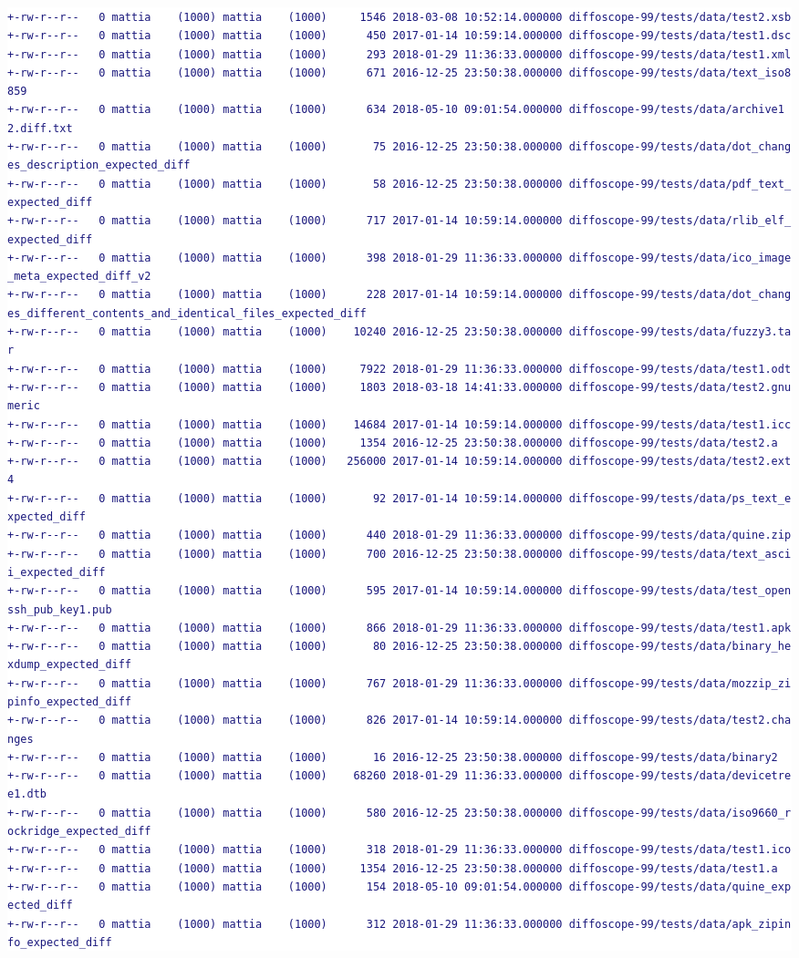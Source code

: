```diff
+-rw-r--r--   0 mattia    (1000) mattia    (1000)     1546 2018-03-08 10:52:14.000000 diffoscope-99/tests/data/test2.xsb
+-rw-r--r--   0 mattia    (1000) mattia    (1000)      450 2017-01-14 10:59:14.000000 diffoscope-99/tests/data/test1.dsc
+-rw-r--r--   0 mattia    (1000) mattia    (1000)      293 2018-01-29 11:36:33.000000 diffoscope-99/tests/data/test1.xml
+-rw-r--r--   0 mattia    (1000) mattia    (1000)      671 2016-12-25 23:50:38.000000 diffoscope-99/tests/data/text_iso8859
+-rw-r--r--   0 mattia    (1000) mattia    (1000)      634 2018-05-10 09:01:54.000000 diffoscope-99/tests/data/archive12.diff.txt
+-rw-r--r--   0 mattia    (1000) mattia    (1000)       75 2016-12-25 23:50:38.000000 diffoscope-99/tests/data/dot_changes_description_expected_diff
+-rw-r--r--   0 mattia    (1000) mattia    (1000)       58 2016-12-25 23:50:38.000000 diffoscope-99/tests/data/pdf_text_expected_diff
+-rw-r--r--   0 mattia    (1000) mattia    (1000)      717 2017-01-14 10:59:14.000000 diffoscope-99/tests/data/rlib_elf_expected_diff
+-rw-r--r--   0 mattia    (1000) mattia    (1000)      398 2018-01-29 11:36:33.000000 diffoscope-99/tests/data/ico_image_meta_expected_diff_v2
+-rw-r--r--   0 mattia    (1000) mattia    (1000)      228 2017-01-14 10:59:14.000000 diffoscope-99/tests/data/dot_changes_different_contents_and_identical_files_expected_diff
+-rw-r--r--   0 mattia    (1000) mattia    (1000)    10240 2016-12-25 23:50:38.000000 diffoscope-99/tests/data/fuzzy3.tar
+-rw-r--r--   0 mattia    (1000) mattia    (1000)     7922 2018-01-29 11:36:33.000000 diffoscope-99/tests/data/test1.odt
+-rw-r--r--   0 mattia    (1000) mattia    (1000)     1803 2018-03-18 14:41:33.000000 diffoscope-99/tests/data/test2.gnumeric
+-rw-r--r--   0 mattia    (1000) mattia    (1000)    14684 2017-01-14 10:59:14.000000 diffoscope-99/tests/data/test1.icc
+-rw-r--r--   0 mattia    (1000) mattia    (1000)     1354 2016-12-25 23:50:38.000000 diffoscope-99/tests/data/test2.a
+-rw-r--r--   0 mattia    (1000) mattia    (1000)   256000 2017-01-14 10:59:14.000000 diffoscope-99/tests/data/test2.ext4
+-rw-r--r--   0 mattia    (1000) mattia    (1000)       92 2017-01-14 10:59:14.000000 diffoscope-99/tests/data/ps_text_expected_diff
+-rw-r--r--   0 mattia    (1000) mattia    (1000)      440 2018-01-29 11:36:33.000000 diffoscope-99/tests/data/quine.zip
+-rw-r--r--   0 mattia    (1000) mattia    (1000)      700 2016-12-25 23:50:38.000000 diffoscope-99/tests/data/text_ascii_expected_diff
+-rw-r--r--   0 mattia    (1000) mattia    (1000)      595 2017-01-14 10:59:14.000000 diffoscope-99/tests/data/test_openssh_pub_key1.pub
+-rw-r--r--   0 mattia    (1000) mattia    (1000)      866 2018-01-29 11:36:33.000000 diffoscope-99/tests/data/test1.apk
+-rw-r--r--   0 mattia    (1000) mattia    (1000)       80 2016-12-25 23:50:38.000000 diffoscope-99/tests/data/binary_hexdump_expected_diff
+-rw-r--r--   0 mattia    (1000) mattia    (1000)      767 2018-01-29 11:36:33.000000 diffoscope-99/tests/data/mozzip_zipinfo_expected_diff
+-rw-r--r--   0 mattia    (1000) mattia    (1000)      826 2017-01-14 10:59:14.000000 diffoscope-99/tests/data/test2.changes
+-rw-r--r--   0 mattia    (1000) mattia    (1000)       16 2016-12-25 23:50:38.000000 diffoscope-99/tests/data/binary2
+-rw-r--r--   0 mattia    (1000) mattia    (1000)    68260 2018-01-29 11:36:33.000000 diffoscope-99/tests/data/devicetree1.dtb
+-rw-r--r--   0 mattia    (1000) mattia    (1000)      580 2016-12-25 23:50:38.000000 diffoscope-99/tests/data/iso9660_rockridge_expected_diff
+-rw-r--r--   0 mattia    (1000) mattia    (1000)      318 2018-01-29 11:36:33.000000 diffoscope-99/tests/data/test1.ico
+-rw-r--r--   0 mattia    (1000) mattia    (1000)     1354 2016-12-25 23:50:38.000000 diffoscope-99/tests/data/test1.a
+-rw-r--r--   0 mattia    (1000) mattia    (1000)      154 2018-05-10 09:01:54.000000 diffoscope-99/tests/data/quine_expected_diff
+-rw-r--r--   0 mattia    (1000) mattia    (1000)      312 2018-01-29 11:36:33.000000 diffoscope-99/tests/data/apk_zipinfo_expected_diff
```